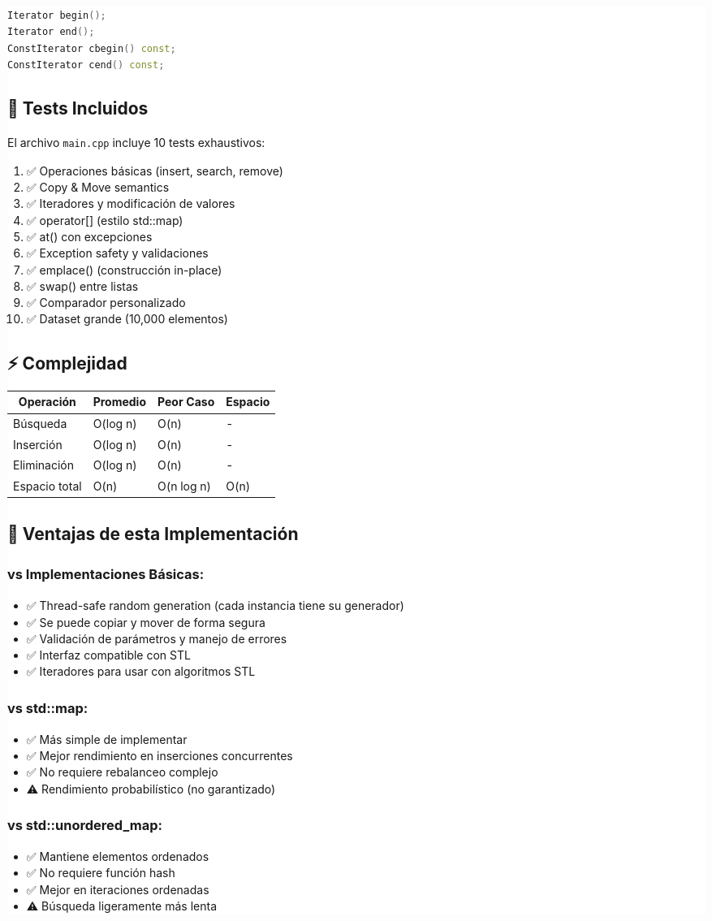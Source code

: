 ```cpp
Iterator begin();
Iterator end();
ConstIterator cbegin() const;
ConstIterator cend() const;
```

## 🧪 Tests Incluidos

El archivo `main.cpp` incluye 10 tests exhaustivos:

1. ✅ Operaciones básicas (insert, search, remove)
2. ✅ Copy & Move semantics
3. ✅ Iteradores y modificación de valores
4. ✅ operator[] (estilo std::map)
5. ✅ at() con excepciones
6. ✅ Exception safety y validaciones
7. ✅ emplace() (construcción in-place)
8. ✅ swap() entre listas
9. ✅ Comparador personalizado
10. ✅ Dataset grande (10,000 elementos)

## ⚡ Complejidad

| Operación | Promedio | Peor Caso | Espacio |
|-----------|----------|-----------|---------|
| Búsqueda  | O(log n) | O(n) | - |
| Inserción | O(log n) | O(n) | - |
| Eliminación | O(log n) | O(n) | - |
| Espacio total | O(n) | O(n log n) | O(n) |

## 🎯 Ventajas de esta Implementación

### vs Implementaciones Básicas:
- ✅ Thread-safe random generation (cada instancia tiene su generador)
- ✅ Se puede copiar y mover de forma segura
- ✅ Validación de parámetros y manejo de errores
- ✅ Interfaz compatible con STL
- ✅ Iteradores para usar con algoritmos STL

### vs std::map:
- ✅ Más simple de implementar
- ✅ Mejor rendimiento en inserciones concurrentes
- ✅ No requiere rebalanceo complejo
- ⚠️ Rendimiento probabilístico (no garantizado)

### vs std::unordered_map:
- ✅ Mantiene elementos ordenados
- ✅ No requiere función hash
- ✅ Mejor en iteraciones ordenadas
- ⚠️ Búsqueda ligeramente más lenta
